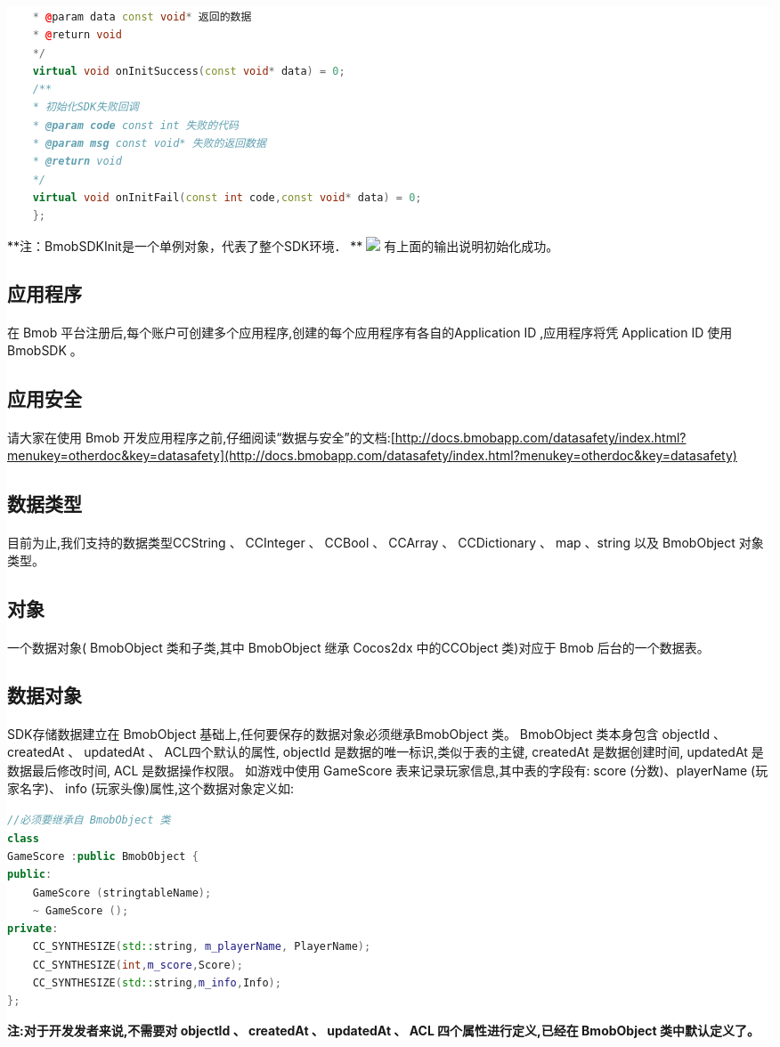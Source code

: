 ```cpp
    * @param data const void* 返回的数据
    * @return void
    */
    virtual void onInitSuccess(const void* data) = 0;
    /**
    * 初始化SDK失败回调
    * @param code const int 失败的代码
    * @param msg const void* 失败的返回数据
    * @return void
    */
    virtual void onInitFail(const int code,const void* data) = 0;
    };
```
**注：BmobSDKInit是一个单例对象，代表了整个SDK环境． **
![](https://shockerjue.gitbooks.io/document-cocos2dx-sdk/content/init-windows0.png)
有上面的输出说明初始化成功。

## 应用程序
在 Bmob 平台注册后,每个账户可创建多个应用程序,创建的每个应用程序有各自的Application ID ,应用程序将凭 Application ID 使用 BmobSDK 。

## 应用安全
请大家在使用 Bmob 开发应用程序之前,仔细阅读“数据与安全”的文档:[http://docs.bmobapp.com/datasafety/index.html?menukey=otherdoc&key=datasafety](http://docs.bmobapp.com/datasafety/index.html?menukey=otherdoc&key=datasafety)

## 数据类型
目前为止,我们支持的数据类型CCString 、 CCInteger 、 CCBool 、 CCArray 、 CCDictionary 、 map 、string 以及 BmobObject 对象类型。

## 对象
一个数据对象( BmobObject 类和子类,其中 BmobObject 继承 Cocos2dx 中的CCObject 类)对应于 Bmob 后台的一个数据表。

## 数据对象
SDK存储数据建立在 BmobObject 基础上,任何要保存的数据对象必须继承BmobObject 类。 BmobObject 类本身包含 objectId 、 createdAt 、 updatedAt 、 ACL四个默认的属性, objectId 是数据的唯一标识,类似于表的主键, createdAt 是数据创建时间, updatedAt 是数据最后修改时间, ACL 是数据操作权限。
如游戏中使用 GameScore 表来记录玩家信息,其中表的字段有: score (分数)、playerName (玩家名字)、 info (玩家头像)属性,这个数据对象定义如:
```cpp
//必须要继承自 BmobObject 类
class
GameScore :public BmobObject {
public:
    GameScore (stringtableName);
    ~ GameScore ();
private:
    CC_SYNTHESIZE(std::string, m_playerName, PlayerName);
    CC_SYNTHESIZE(int,m_score,Score);
    CC_SYNTHESIZE(std::string,m_info,Info);
};
```
**注:对于开发发者来说,不需要对 objectId 、 createdAt 、 updatedAt 、 ACL 四个属性进行定义,已经在 BmobObject 类中默认定义了。**
